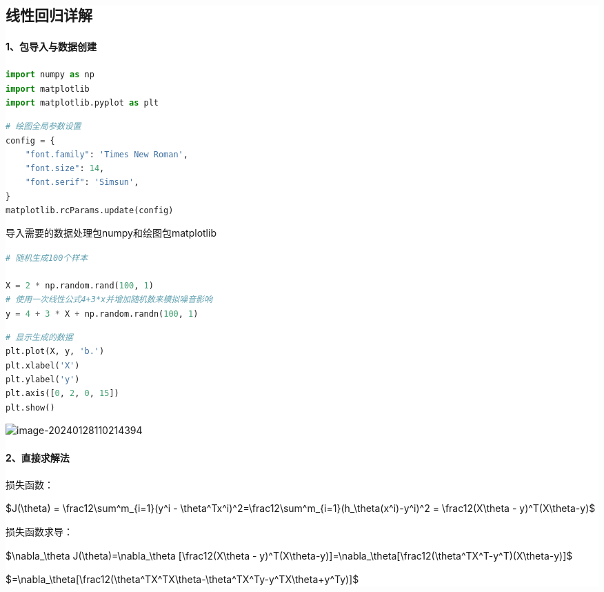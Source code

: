 ## 线性回归详解

#### 1、包导入与数据创建

```python
import numpy as np
import matplotlib
import matplotlib.pyplot as plt
```

```python
# 绘图全局参数设置
config = {
    "font.family": 'Times New Roman',
    "font.size": 14,
    "font.serif": 'Simsun',
}
matplotlib.rcParams.update(config)
```

导入需要的数据处理包numpy和绘图包matplotlib

```python
# 随机生成100个样本

X = 2 * np.random.rand(100, 1)
# 使用一次线性公式4+3*x并增加随机数来模拟噪音影响
y = 4 + 3 * X + np.random.randn(100, 1)
```

```python
# 显示生成的数据
plt.plot(X, y, 'b.')
plt.xlabel('X')
plt.ylabel('y')
plt.axis([0, 2, 0, 15])
plt.show()
```

![image-20240128110214394](https://img2023.cnblogs.com/blog/2213660/202401/2213660-20240128110215396-124444067.png)



#### 2、直接求解法

损失函数：

$J(\theta) = \frac12\sum^m_{i=1}(y^i - \theta^Tx^i)^2=\frac12\sum^m_{i=1}(h_\theta(x^i)-y^i)^2 = \frac12(X\theta - y)^T(X\theta-y)$

损失函数求导：

$\nabla_\theta J(\theta)=\nabla_\theta [\frac12(X\theta - y)^T(X\theta-y)]=\nabla_\theta[\frac12(\theta^TX^T-y^T)(X\theta-y)]$

$=\nabla_\theta[\frac12(\theta^TX^TX\theta-\theta^TX^Ty-y^TX\theta+y^Ty)]$

